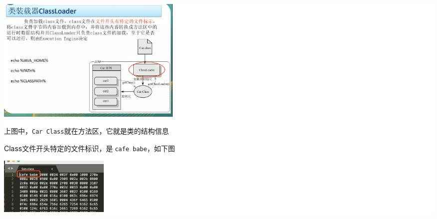 <img src="jvm快速入门.assets/image-20210728204855477.png" alt="image-20210728204855477" style="zoom:33%;" />



上图中，`Car Class`就在方法区，它就是类的结构信息

Class文件开头特定的文件标识，是 `cafe babe`，如下图

<img src="jvm快速入门.assets/image-20210728205600383.png" alt="image-20210728205600383" style="zoom:25%;" />
